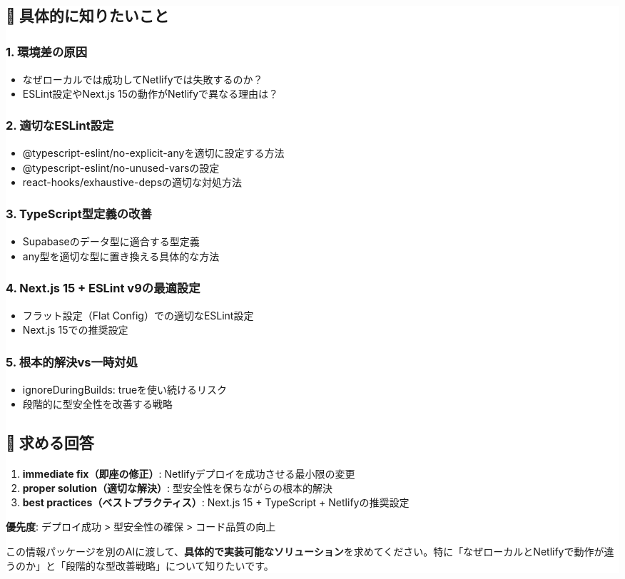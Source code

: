 ## 🤔 具体的に知りたいこと

### 1. 環境差の原因
- なぜローカルでは成功してNetlifyでは失敗するのか？
- ESLint設定やNext.js 15の動作がNetlifyで異なる理由は？

### 2. 適切なESLint設定
- @typescript-eslint/no-explicit-anyを適切に設定する方法
- @typescript-eslint/no-unused-varsの設定
- react-hooks/exhaustive-depsの適切な対処方法

### 3. TypeScript型定義の改善
- Supabaseのデータ型に適合する型定義
- any型を適切な型に置き換える具体的な方法

### 4. Next.js 15 + ESLint v9の最適設定
- フラット設定（Flat Config）での適切なESLint設定
- Next.js 15での推奨設定

### 5. 根本的解決vs一時対処
- ignoreDuringBuilds: trueを使い続けるリスク
- 段階的に型安全性を改善する戦略

## 🎯 求める回答

1. **immediate fix（即座の修正）**: Netlifyデプロイを成功させる最小限の変更
2. **proper solution（適切な解決）**: 型安全性を保ちながらの根本的解決
3. **best practices（ベストプラクティス）**: Next.js 15 + TypeScript + Netlifyの推奨設定

**優先度**: デプロイ成功 > 型安全性の確保 > コード品質の向上

この情報パッケージを別のAIに渡して、**具体的で実装可能なソリューション**を求めてください。特に「なぜローカルとNetlifyで動作が違うのか」と「段階的な型改善戦略」について知りたいです。 